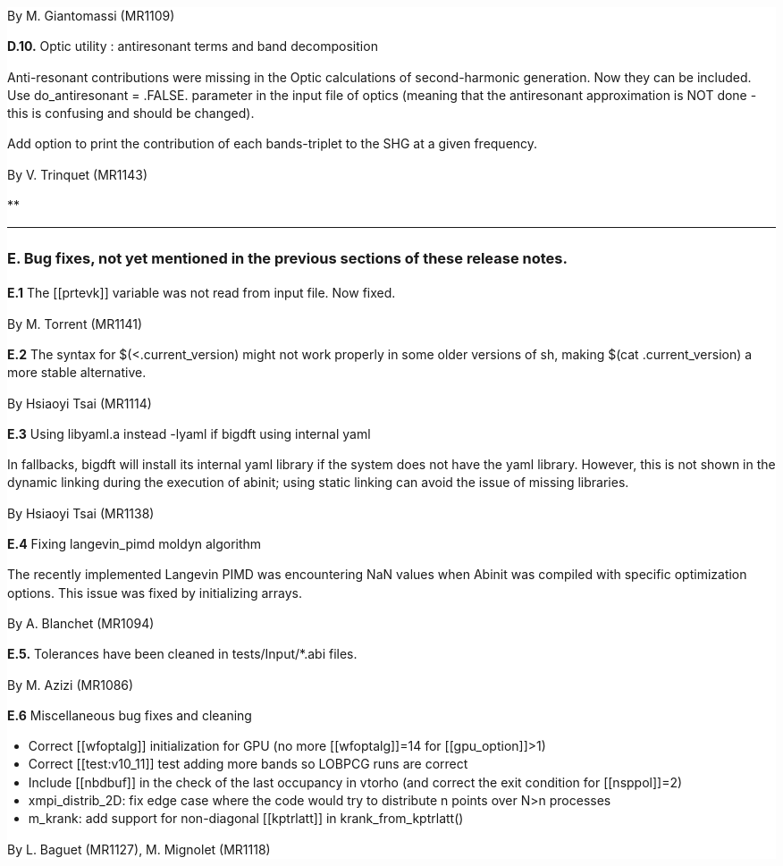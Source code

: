 By M. Giantomassi (MR1109)

**D.10.** Optic utility : antiresonant terms and band decomposition 

Anti-resonant contributions were missing in the Optic calculations of second-harmonic generation.
Now they can be included. Use  do_antiresonant = .FALSE. parameter in the input file of optics (meaning that the antiresonant approximation is NOT done - this is confusing and should be changed).

Add option to print the contribution of each bands-triplet to the SHG at a given frequency.

By V. Trinquet (MR1143)

**

* * *

### **E.**  Bug fixes, not yet mentioned in the previous sections of these release notes.

**E.1** The [[prtevk]] variable was not read from input file. Now fixed.

By M. Torrent (MR1141)


**E.2** The syntax for $(<.current_version) might not work properly in some older versions of sh, making $(cat .current_version) a more stable alternative.

By Hsiaoyi Tsai (MR1114)


**E.3** Using libyaml.a instead -lyaml if bigdft using internal yaml 

In fallbacks, bigdft will install its internal yaml library if the system does not have the yaml library. However, this is not shown in the dynamic linking during the execution of abinit; using static linking can avoid the issue of missing libraries.

By Hsiaoyi Tsai (MR1138)


**E.4** Fixing langevin_pimd moldyn algorithm

The recently implemented Langevin PIMD was encountering NaN values when Abinit was compiled with specific optimization options. This issue was fixed by initializing arrays.

By A. Blanchet (MR1094)


**E.5.** Tolerances have been cleaned in tests/Input/*.abi files.

By M. Azizi (MR1086)


**E.6** Miscellaneous bug fixes and cleaning

* Correct [[wfoptalg]] initialization for GPU (no more [[wfoptalg]]=14 for [[gpu_option]]>1)
* Correct [[test:v10_11]] test adding more bands so LOBPCG runs are correct
* Include [[nbdbuf]] in the check of the last occupancy in vtorho (and correct the exit condition for [[nsppol]]=2)
* xmpi_distrib_2D: fix edge case where the code would try to distribute n points over N>n processes
* m_krank: add support for non-diagonal [[kptrlatt]] in krank_from_kptrlatt()

By L. Baguet (MR1127), M. Mignolet (MR1118)

